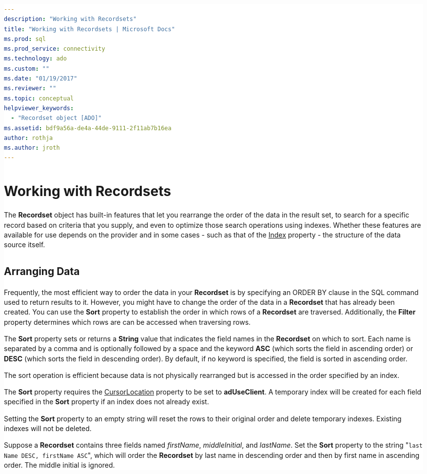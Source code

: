 ```yaml
---
description: "Working with Recordsets"
title: "Working with Recordsets | Microsoft Docs"
ms.prod: sql
ms.prod_service: connectivity
ms.technology: ado
ms.custom: ""
ms.date: "01/19/2017"
ms.reviewer: ""
ms.topic: conceptual
helpviewer_keywords: 
  - "Recordset object [ADO]"
ms.assetid: bdf9a56a-de4a-44de-9111-2f11ab7b16ea
author: rothja
ms.author: jroth
---
```

# Working with Recordsets
The **Recordset** object has built-in features that let you rearrange the order of the data in the result set, to search for a specific record based on criteria that you supply, and even to optimize those search operations using indexes. Whether these features are available for use depends on the provider and in some cases - such as that of the [Index](../../../ado/reference/ado-api/index-property.md) property - the structure of the data source itself.  
  
## Arranging Data  
 Frequently, the most efficient way to order the data in your **Recordset** is by specifying an ORDER BY clause in the SQL command used to return results to it. However, you might have to change the order of the data in a **Recordset** that has already been created. You can use the **Sort** property to establish the order in which rows of a **Recordset** are traversed. Additionally, the **Filter** property determines which rows are can be accessed when traversing rows.  
  
 The **Sort** property sets or returns a **String** value that indicates the field names in the **Recordset** on which to sort. Each name is separated by a comma and is optionally followed by a space and the keyword **ASC** (which sorts the field in ascending order) or **DESC** (which sorts the field in descending order). By default, if no keyword is specified, the field is sorted in ascending order.  
  
 The sort operation is efficient because data is not physically rearranged but is accessed in the order specified by an index.  
  
 The **Sort** property requires the [CursorLocation](../../../ado/reference/ado-api/cursorlocation-property-ado.md) property to be set to **adUseClient**. A temporary index will be created for each field specified in the **Sort** property if an index does not already exist.  
  
 Setting the **Sort** property to an empty string will reset the rows to their original order and delete temporary indexes. Existing indexes will not be deleted.  
  
 Suppose a **Recordset** contains three fields named *firstName*, *middleInitial*, and *lastName*. Set the **Sort** property to the string "`lastName DESC, firstName ASC`", which will order the **Recordset** by last name in descending order and then by first name in ascending order. The middle initial is ignored.  
  